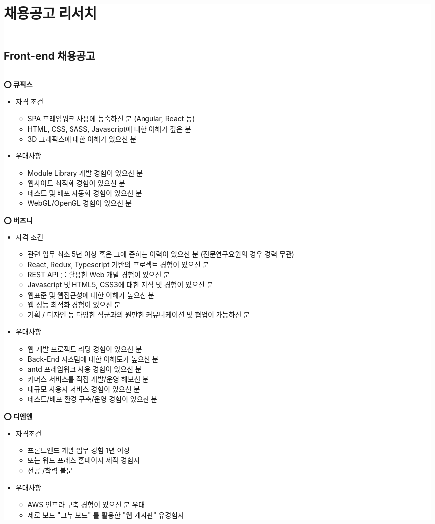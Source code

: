 # 채용공고 리서치

---



## Front-end 채용공고

---

**⭕️ 큐픽스**

* 자격 조건

  - SPA 프레임워크 사용에 능숙하신 분 (Angular, React 등)
  - HTML, CSS, SASS, Javascript에 대한 이해가 깊은 분
  - 3D 그래픽스에 대한 이해가 있으신 분

  

* 우대사항

  - Module Library 개발 경험이 있으신 분
  - 웹사이트 최적화 경험이 있으신 분
  - 테스트 및 배포 자동화 경험이 있으신 분
  - WebGL/OpenGL 경험이 있으신 분



**⭕️ 버즈니**

* 자격 조건
  * 관련 업무 최소 5년 이상 혹은 그에 준하는 이력이 있으신 분 (전문연구요원의 경우 경력 무관)
  * React, Redux, Typescript 기반의 프로젝트 경험이 있으신 분
  * REST API 를 활용한 Web 개발 경험이 있으신 분
  * Javascript 및 HTML5, CSS3에 대한 지식 및 경험이 있으신 분
  * 웹표준 및 웹접근성에 대한 이해가 높으신 분
  * 웹 성능 최적화 경험이 있으신 분
  * 기획 / 디자인 등 다양한 직군과의 원만한 커뮤니케이션 및 협업이 가능하신 분

* 우대사항
  * 웹 개발 프로젝트 리딩 경험이 있으신 분
  * Back-End 시스템에 대한 이해도가 높으신 분
  * antd 프레임워크 사용 경험이 있으신 분 
  * 커머스 서비스를 직접 개발/운영 해보신 분
  * 대규모 사용자 서비스 경험이 있으신 분
  * 테스트/배포 환경 구축/운영 경험이 있으신 분



**⭕️ 디엔엔**

* 자격조건
  * 프론트엔드 개발 업무 경험 1년 이상
  * 또는 워드 프레스 홈페이지 제작 경험자
  * 전공 /학력 불문

* 우대사항
  * AWS 인프라 구축 경험이 있으신 분 우대
  * 제로 보드 "그누 보드" 를 활용한 "웹 게시판" 유경험자
